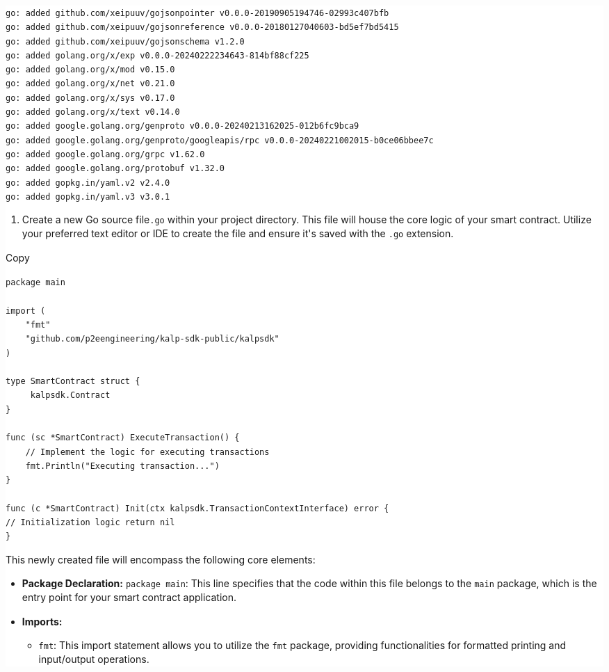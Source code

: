 ```
go: added github.com/xeipuuv/gojsonpointer v0.0.0-20190905194746-02993c407bfb
go: added github.com/xeipuuv/gojsonreference v0.0.0-20180127040603-bd5ef7bd5415
go: added github.com/xeipuuv/gojsonschema v1.2.0
go: added golang.org/x/exp v0.0.0-20240222234643-814bf88cf225
go: added golang.org/x/mod v0.15.0
go: added golang.org/x/net v0.21.0
go: added golang.org/x/sys v0.17.0
go: added golang.org/x/text v0.14.0
go: added google.golang.org/genproto v0.0.0-20240213162025-012b6fc9bca9
go: added google.golang.org/genproto/googleapis/rpc v0.0.0-20240221002015-b0ce06bbee7c
go: added google.golang.org/grpc v1.62.0
go: added google.golang.org/protobuf v1.32.0
go: added gopkg.in/yaml.v2 v2.4.0
go: added gopkg.in/yaml.v3 v3.0.1
```

1.  Create a new Go source file`.go` within your project directory. This file will house the core logic of your smart contract. Utilize your preferred text editor or IDE to create the file and ensure it's saved with the `.go` extension.
    

Copy

```
package main

import (
    "fmt"
    "github.com/p2eengineering/kalp-sdk-public/kalpsdk"
)

type SmartContract struct {
     kalpsdk.Contract
}

func (sc *SmartContract) ExecuteTransaction() {
    // Implement the logic for executing transactions
    fmt.Println("Executing transaction...")
}

func (c *SmartContract) Init(ctx kalpsdk.TransactionContextInterface) error {
// Initialization logic return nil
}
```

This newly created file will encompass the following core elements:

-   **Package Declaration:** `package main`: This line specifies that the code within this file belongs to the `main` package, which is the entry point for your smart contract application.
    
-   **Imports:**
    
    -   `fmt`: This import statement allows you to utilize the `fmt` package, providing functionalities for formatted printing and input/output operations.
        